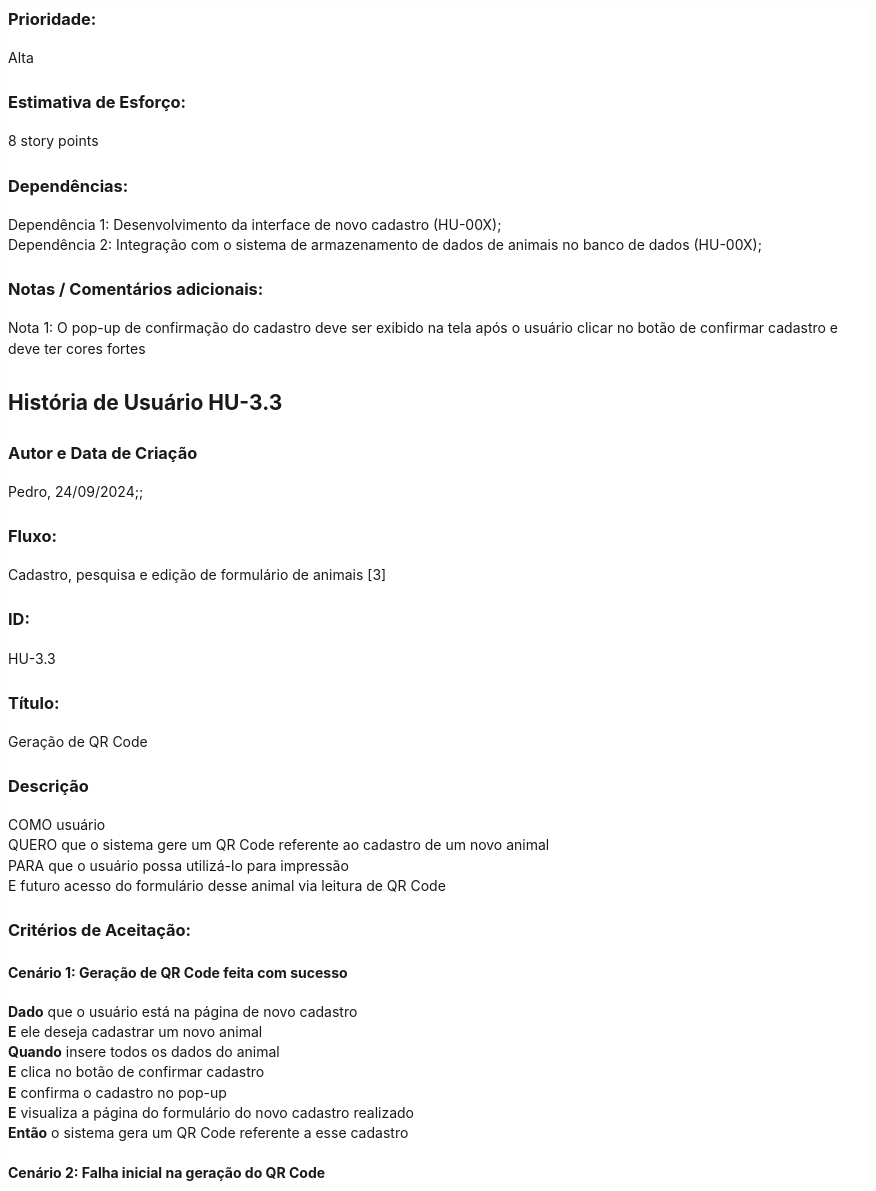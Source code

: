 ### **Prioridade:**
Alta

### **Estimativa de Esforço:**
8 story points 

### **Dependências:**
Dependência 1: Desenvolvimento da interface de novo cadastro (HU-00X);<br>
Dependência 2: Integração com o sistema de armazenamento de dados de animais no banco de dados (HU-00X);

### **Notas / Comentários adicionais:**
Nota 1: O pop-up de confirmação do cadastro deve ser exibido na tela após o usuário clicar no botão de confirmar cadastro e deve ter cores fortes


## **História de Usuário HU-3.3**
### **Autor e Data de Criação**
Pedro, 24/09/2024;;

### **Fluxo:**
Cadastro, pesquisa e edição de formulário de animais [3]

### **ID:**
HU-3.3

### **Título:**
Geração de QR Code

### **Descrição**

COMO usuário<br>
QUERO que o sistema gere um QR Code referente ao cadastro de um novo animal<br>
PARA que o usuário possa utilizá-lo para impressão<br>
E futuro acesso do formulário desse animal via leitura de QR Code<br>

### **Critérios de Aceitação:**
#### Cenário 1: Geração de QR Code feita com sucesso

**Dado** que o usuário está na página de novo cadastro<br>
**E** ele deseja cadastrar um novo animal <br>
**Quando** insere todos os dados do animal<br>
**E** clica no botão de confirmar cadastro<br>
**E** confirma o cadastro no pop-up<br>
**E** visualiza a página do formulário do novo cadastro realizado<br>
**Então** o sistema gera um QR Code referente a esse cadastro<br>

#### Cenário 2: Falha inicial na geração do QR Code
